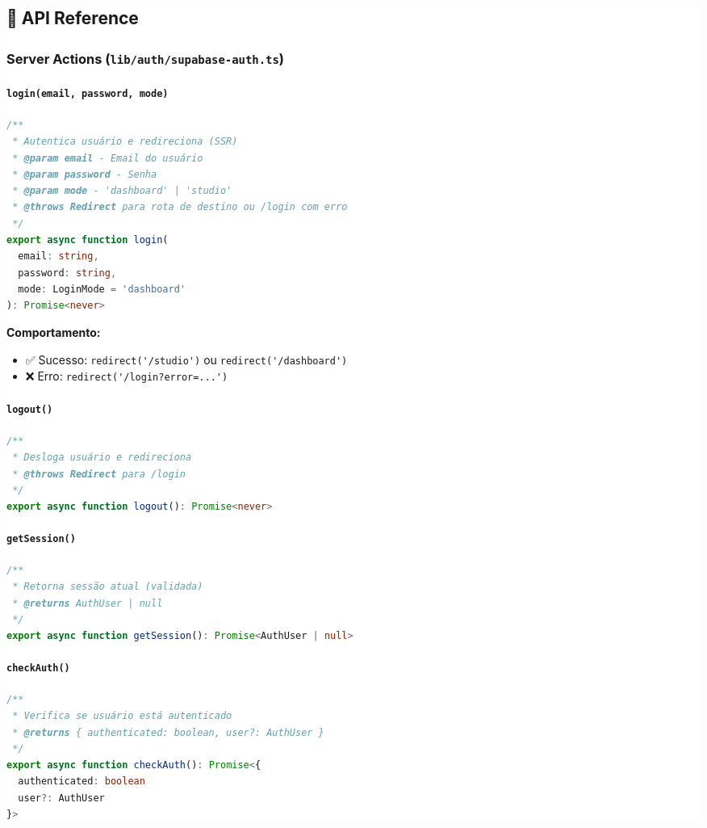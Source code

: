 
## 🎯 API Reference

### Server Actions (`lib/auth/supabase-auth.ts`)

#### `login(email, password, mode)`
```typescript
/**
 * Autentica usuário e redireciona (SSR)
 * @param email - Email do usuário
 * @param password - Senha
 * @param mode - 'dashboard' | 'studio'
 * @throws Redirect para rota de destino ou /login com erro
 */
export async function login(
  email: string,
  password: string,
  mode: LoginMode = 'dashboard'
): Promise<never>
```

**Comportamento:**
- ✅ Sucesso: `redirect('/studio')` ou `redirect('/dashboard')`
- ❌ Erro: `redirect('/login?error=...')`

#### `logout()`
```typescript
/**
 * Desloga usuário e redireciona
 * @throws Redirect para /login
 */
export async function logout(): Promise<never>
```

#### `getSession()`
```typescript
/**
 * Retorna sessão atual (validada)
 * @returns AuthUser | null
 */
export async function getSession(): Promise<AuthUser | null>
```

#### `checkAuth()`
```typescript
/**
 * Verifica se usuário está autenticado
 * @returns { authenticated: boolean, user?: AuthUser }
 */
export async function checkAuth(): Promise<{
  authenticated: boolean
  user?: AuthUser
}>
```
